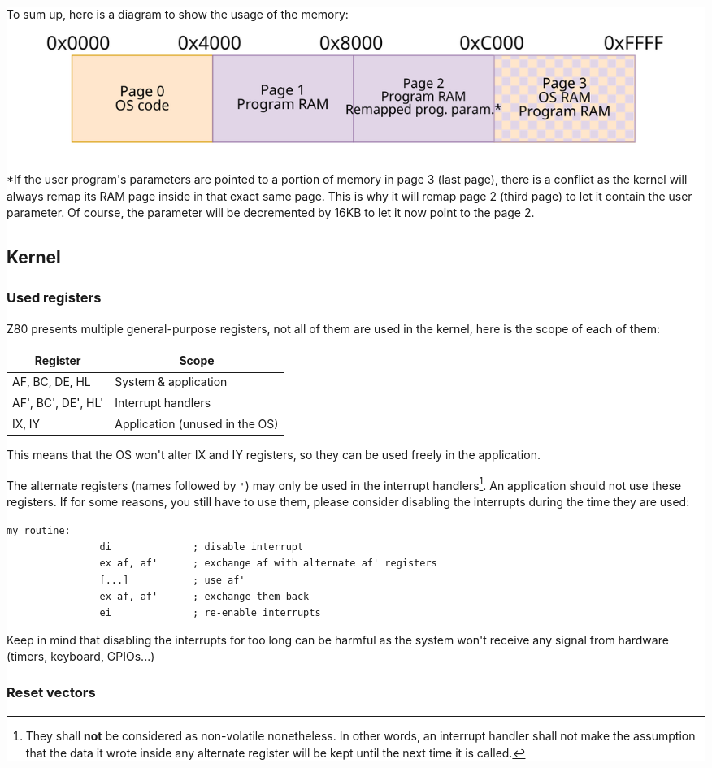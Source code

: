 To sum up, here is a diagram to show the usage of the memory:
<img src="md_images/mapping.svg" alt="Memory mapping diagram"/>

*If the user program's parameters are pointed to a portion of memory in page 3 (last page), there is a conflict as the kernel will always remap its RAM page inside in that exact same page. This is why it will remap page 2 (third page) to let it contain the user parameter. Of course, the parameter will be decremented by 16KB to let it now point to the page 2.  

## Kernel

### Used registers

Z80 presents multiple general-purpose registers, not all of them are used in the kernel, here is the scope of each of them:

| Register           | Scope                          | 
| ------------------ | ------------------------------ |
| AF, BC, DE, HL     | System & application           |
| AF', BC', DE', HL' | Interrupt handlers             |
| IX, IY             | Application (unused in the OS) |

This means that the OS won't alter IX and IY registers, so they can be used freely in the application.

The alternate registers (names followed by `'`) may only be used in the interrupt handlers[^1]. An application should not use these registers. If for some reasons, you still have to use them, please consider disabling the interrupts during the time they are used:

```
my_routine:
                di              ; disable interrupt
                ex af, af'      ; exchange af with alternate af' registers
                [...]           ; use af'
                ex af, af'      ; exchange them back
                ei              ; re-enable interrupts
```

Keep in mind that disabling the interrupts for too long can be harmful as the system won't receive any signal from hardware (timers, keyboard, GPIOs...)

[^1]: They shall **not** be considered as non-volatile nonetheless. In other words, an interrupt handler shall not make the assumption that the data it wrote inside any alternate register will be kept until the next time it is called.

### Reset vectors

